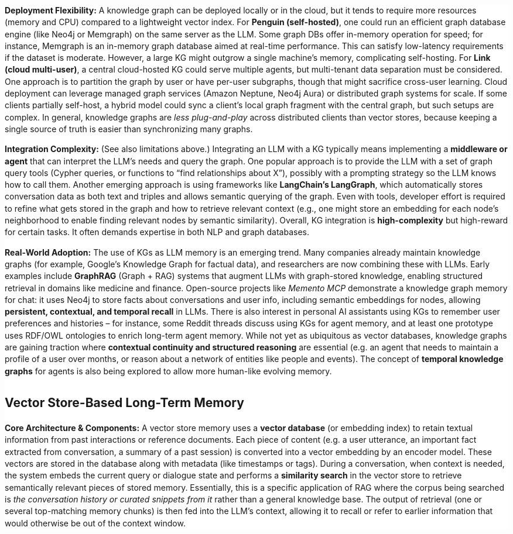 **Deployment Flexibility:** A knowledge graph can be deployed locally or in the cloud, but it tends to require more resources (memory and CPU) compared to a lightweight vector index. For **Penguin (self-hosted)**, one could run an efficient graph database engine (like Neo4j or Memgraph) on the same server as the LLM. Some graph DBs offer in-memory operation for speed; for instance, Memgraph is an in-memory graph database aimed at real-time performance. This can satisfy low-latency requirements if the dataset is moderate. However, a large KG might outgrow a single machine’s memory, complicating self-hosting. For **Link (cloud multi-user)**, a central cloud-hosted KG could serve multiple agents, but multi-tenant data separation must be considered. One approach is to partition the graph by user or have per-user subgraphs, though that might sacrifice cross-user learning. Cloud deployment can leverage managed graph services (Amazon Neptune, Neo4j Aura) or distributed graph systems for scale. If some clients partially self-host, a hybrid model could sync a client’s local graph fragment with the central graph, but such setups are complex. In general, knowledge graphs are *less plug-and-play* across distributed clients than vector stores, because keeping a single source of truth is easier than synchronizing many graphs.

**Integration Complexity:** (See also limitations above.) Integrating an LLM with a KG typically means implementing a **middleware or agent** that can interpret the LLM’s needs and query the graph. One popular approach is to provide the LLM with a set of graph query tools (Cypher queries, or functions to “find relationships about X”), possibly with a prompting strategy so the LLM knows how to call them. Another emerging approach is using frameworks like **LangChain’s LangGraph**, which automatically stores conversation data as both text and triples and allows semantic querying of the graph. Even with tools, developer effort is required to refine what gets stored in the graph and how to retrieve relevant context (e.g., one might store an embedding for each node’s neighborhood to enable finding relevant nodes by semantic similarity). Overall, KG integration is **high-complexity** but high-reward for certain tasks. It often demands expertise in both NLP and graph databases.

**Real-World Adoption:** The use of KGs as LLM memory is an emerging trend. Many companies already maintain knowledge graphs (for example, Google’s Knowledge Graph for factual data), and researchers are now combining these with LLMs. Early examples include **GraphRAG** (Graph + RAG) systems that augment LLMs with graph-stored knowledge, enabling structured retrieval in domains like medicine and finance. Open-source projects like *Memento MCP* demonstrate a knowledge graph memory for chat: it uses Neo4j to store facts about conversations and user info, including semantic embeddings for nodes, allowing **persistent, contextual, and temporal recall** in LLMs. There is also interest in personal AI assistants using KGs to remember user preferences and histories – for instance, some Reddit threads discuss using KGs for agent memory, and at least one prototype uses RDF/OWL ontologies to enrich long-term agent memory. While not yet as ubiquitous as vector databases, knowledge graphs are gaining traction where **contextual continuity and structured reasoning** are essential (e.g. an agent that needs to maintain a profile of a user over months, or reason about a network of entities like people and events). The concept of **temporal knowledge graphs** for agents is also being explored to allow more human-like evolving memory.

## Vector Store-Based Long-Term Memory

**Core Architecture & Components:** A vector store memory uses a **vector database** (or embedding index) to retain textual information from past interactions or reference documents. Each piece of content (e.g. a user utterance, an important fact extracted from conversation, a summary of a past session) is converted into a vector embedding by an encoder model. These vectors are stored in the database along with metadata (like timestamps or tags). During a conversation, when context is needed, the system embeds the current query or dialogue state and performs a **similarity search** in the vector store to retrieve semantically relevant pieces of stored memory. Essentially, this is a specific application of RAG where the corpus being searched is *the conversation history or curated snippets from it* rather than a general knowledge base. The output of retrieval (one or several top-matching memory chunks) is then fed into the LLM’s context, allowing it to recall or refer to earlier information that would otherwise be out of the context window.
